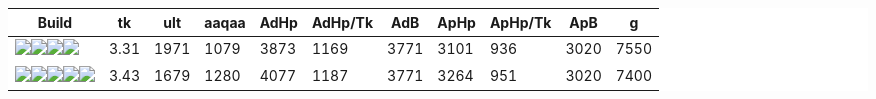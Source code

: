 



 Build |tk|ult|aaqaa|AdHp|AdHp/Tk|AdB|ApHp|ApHp/Tk|ApB|g
-|-|-|-|-|-|-|-|-|-|-
![](/item/6672.png)![](/item/3036.png)![](/item/1055.png)![](/item/3006.png)|3.31|1971|1079|3873|1169|3771|3101|936|3020|7550
![](/item/6672.png)![](/item/3153.png)![](/item/1001.png)![](/item/1055.png)![](/item/1036.png)|3.43|1679|1280|4077|1187|3771|3264|951|3020|7400
